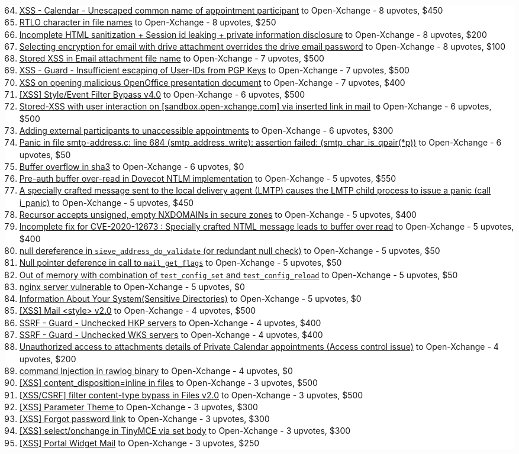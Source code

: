 64. [XSS - Calendar - Unescaped common name of appointment participant](https://hackerone.com/reports/1005502) to Open-Xchange - 8 upvotes, $450
65. [RTLO character in file names](https://hackerone.com/reports/210354) to Open-Xchange - 8 upvotes, $250
66. [Incomplete HTML sanitization + Session id leaking + private information disclosure](https://hackerone.com/reports/200487) to Open-Xchange - 8 upvotes, $200
67. [Selecting encryption for email with drive attachment overrides the drive email password](https://hackerone.com/reports/180037) to Open-Xchange - 8 upvotes, $100
68. [Stored XSS in Email attachment file name](https://hackerone.com/reports/388506) to Open-Xchange - 7 upvotes, $500
69. [XSS - Guard - Insufficient escaping of User-IDs from PGP Keys](https://hackerone.com/reports/788691) to Open-Xchange - 7 upvotes, $500
70. [XSS on opening malicious OpenOffice presentation document](https://hackerone.com/reports/894919) to Open-Xchange - 7 upvotes, $400
71. [[XSS] Style/Event Filter Bypass v4.0](https://hackerone.com/reports/342610) to Open-Xchange - 6 upvotes, $500
72. [Stored-XSS with user interaction on [sandbox.open-xchange.com] via inserted link in mail](https://hackerone.com/reports/325510) to Open-Xchange - 6 upvotes, $500
73. [Adding external participants to unaccessible appointments](https://hackerone.com/reports/294232) to Open-Xchange - 6 upvotes, $300
74. [Panic in file smtp-address.c: line 684 (smtp_address_write): assertion failed: (smtp_char_is_qpair(*p))](https://hackerone.com/reports/890798) to Open-Xchange - 6 upvotes, $50
75. [Buffer overflow in sha3](https://hackerone.com/reports/356763) to Open-Xchange - 6 upvotes, $0
76. [Pre-auth buffer over-read in Dovecot NTLM implementation](https://hackerone.com/reports/866597) to Open-Xchange - 5 upvotes, $550
77. [A specially crafted message sent to the local delivery agent (LMTP) causes the LMTP child process to issue a panic (call i_panic)](https://hackerone.com/reports/978515) to Open-Xchange - 5 upvotes, $450
78. [Recursor accepts unsigned, empty NXDOMAINs in secure zones](https://hackerone.com/reports/858854) to Open-Xchange - 5 upvotes, $400
79. [Incomplete fix for CVE-2020-12673 : Specially crafted NTML message leads to buffer over read](https://hackerone.com/reports/966834) to Open-Xchange - 5 upvotes, $400
80. [null dereference in `sieve_address_do_validate` (or redundant null check)](https://hackerone.com/reports/891069) to Open-Xchange - 5 upvotes, $50
81. [Null pointer deference in call to `mail_get_flags`](https://hackerone.com/reports/891080) to Open-Xchange - 5 upvotes, $50
82. [Out of memory with combination of `test_config_set` and `test_config_reload`](https://hackerone.com/reports/898693) to Open-Xchange - 5 upvotes, $50
83. [nginx server vulnerable](https://hackerone.com/reports/137230) to Open-Xchange - 5 upvotes, $0
84. [Information About Your System(Sensitive Directories)](https://hackerone.com/reports/200572) to Open-Xchange - 5 upvotes, $0
85. [[XSS] Mail \<style\> v2.0](https://hackerone.com/reports/299466) to Open-Xchange - 4 upvotes, $500
86. [SSRF - Guard - Unchecked HKP servers](https://hackerone.com/reports/792953) to Open-Xchange - 4 upvotes, $400
87. [SSRF - Guard - Unchecked WKS servers](https://hackerone.com/reports/792960) to Open-Xchange - 4 upvotes, $400
88. [Unauthorized access to attachments details of Private Calendar appointments  (Access control issue)](https://hackerone.com/reports/220864) to Open-Xchange - 4 upvotes, $200
89. [command Injection in rawlog binary](https://hackerone.com/reports/356775) to Open-Xchange - 4 upvotes, $0
90. [[XSS] content_disposition=inline in files](https://hackerone.com/reports/356586) to Open-Xchange - 3 upvotes, $500
91. [[XSS/CSRF] filter content-type bypass in Files v2.0](https://hackerone.com/reports/321980) to Open-Xchange - 3 upvotes, $500
92. [[XSS] Parameter Theme ](https://hackerone.com/reports/340926) to Open-Xchange - 3 upvotes, $300
93. [[XSS] Forgot password link](https://hackerone.com/reports/337488) to Open-Xchange - 3 upvotes, $300
94. [[XSS] select/onchange in TinyMCE via set body](https://hackerone.com/reports/335607) to Open-Xchange - 3 upvotes, $300
95. [[XSS] Portal Widget Mail](https://hackerone.com/reports/295540) to Open-Xchange - 3 upvotes, $250